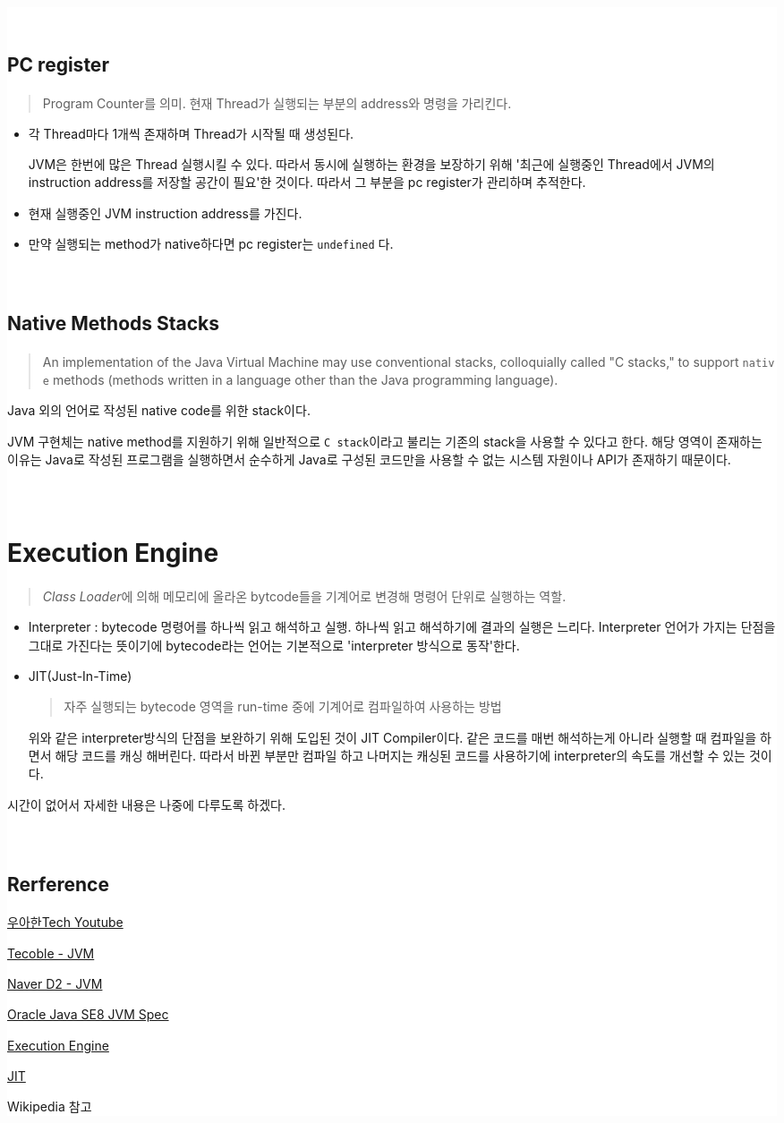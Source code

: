 <br>

## PC register

> Program Counter를 의미. 현재 Thread가 실행되는 부분의 address와 명령을 가리킨다.

- 각 Thread마다 1개씩 존재하며 Thread가 시작될 때 생성된다.

  JVM은 한번에 많은 Thread 실행시킬 수 있다. 따라서 동시에 실행하는 환경을 보장하기 위해 '최근에 실행중인 Thread에서 JVM의 instruction address를 저장할 공간이 필요'한 것이다. 따라서 그 부분을 pc register가 관리하며 추적한다.

- 현재 실행중인 JVM instruction address를 가진다.

- 만약 실행되는 method가 native하다면 pc register는 `undefined` 다.

<br>

## Native Methods Stacks

> An implementation of the Java Virtual Machine may use conventional stacks, colloquially called "C stacks," to support `native` methods (methods written in a language other than the Java programming language).

Java 외의 언어로 작성된 native code를 위한 stack이다.

JVM 구현체는 native method를 지원하기 위해 일반적으로 `C stack`이라고 불리는 기존의 stack을 사용할 수 있다고 한다. 해당 영역이 존재하는 이유는 Java로 작성된 프로그램을 실행하면서 순수하게 Java로 구성된 코드만을 사용할 수 없는 시스템 자원이나 API가 존재하기 때문이다.

<br>

# Execution Engine

> *Class Loader*에 의해 메모리에 올라온 bytcode들을 기계어로 변경해 명령어 단위로 실행하는 역할.

-  Interpreter : bytecode 명령어를 하나씩 읽고 해석하고 실행. 하나씩 읽고 해석하기에 결과의 실행은 느리다. Interpreter 언어가 가지는 단점을 그대로 가진다는 뜻이기에 bytecode라는 언어는 기본적으로 'interpreter 방식으로 동작'한다.

- JIT(Just-In-Time) 

  >자주 실행되는 bytecode 영역을 run-time 중에 기계어로 컴파일하여 사용하는 방법

  위와 같은 interpreter방식의 단점을 보완하기 위해 도입된 것이 JIT Compiler이다. 같은 코드를 매번 해석하는게 아니라 실행할 때 컴파일을 하면서 해당 코드를 캐싱 해버린다. 따라서 바뀐 부분만 컴파일 하고 나머지는 캐싱된 코드를 사용하기에 interpreter의 속도를 개선할 수 있는 것이다.

시간이 없어서 자세한 내용은 나중에 다루도록 하겠다.

<br>



## Rerference

[우아한Tech Youtube](https://www.youtube.com/watch?v=UzaGOXKVhwU)

[Tecoble - JVM](https://tecoble.techcourse.co.kr/post/2021-08-09-jvm-memory/)

[Naver D2 - JVM](https://d2.naver.com/helloworld/1230)

[Oracle Java SE8 JVM Spec](https://docs.oracle.com/javase/specs/jvms/se8/html/index.html)

[Execution Engine](https://catsbi.oopy.io/df0df290-9188-45c1-b056-b8fe032d88ca)

[JIT](https://junhyunny.github.io/information/java/jvm-execution-engine/)

Wikipedia 참고



